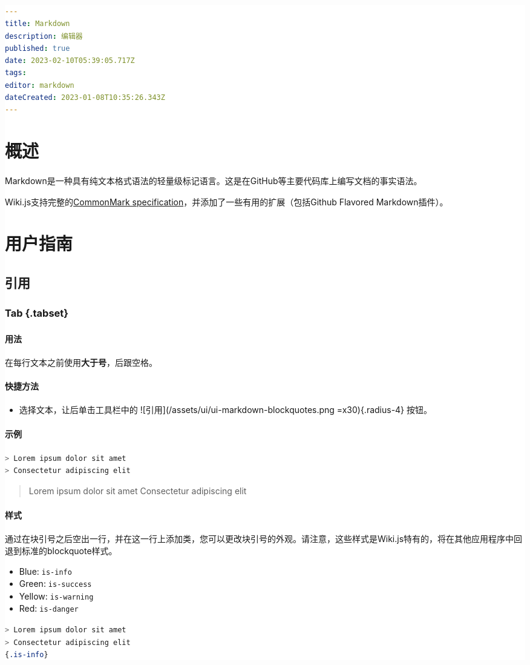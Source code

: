 ```yaml
---
title: Markdown
description: 编辑器
published: true
date: 2023-02-10T05:39:05.717Z
tags: 
editor: markdown
dateCreated: 2023-01-08T10:35:26.343Z
---
```


# 概述

Markdown是一种具有纯文本格式语法的轻量级标记语言。这是在GitHub等主要代码库上编写文档的事实语法。

Wiki.js支持完整的[CommonMark specification](https://spec.commonmark.org/)，并添加了一些有用的扩展（包括Github Flavored Markdown插件）。

# 用户指南

## 引用

### Tab {.tabset}

#### 用法

在每行文本之前使用**大于号**，后跟空格。

#### 快捷方法
- 选择文本，让后单击工具栏中的 ![引用](/assets/ui/ui-markdown-blockquotes.png =x30){.radius-4} 按钮。

#### 示例

```js
> Lorem ipsum dolor sit amet
> Consectetur adipiscing elit
```

> Lorem ipsum dolor sit amet
> Consectetur adipiscing elit

#### 样式

通过在块引号之后空出一行，并在这一行上添加类，您可以更改块引号的外观。请注意，这些样式是Wiki.js特有的，将在其他应用程序中回退到标准的blockquote样式。

- Blue: `is-info`
- Green: `is-success`
- Yellow: `is-warning`
- Red: `is-danger`

```css
> Lorem ipsum dolor sit amet
> Consectetur adipiscing elit
{.is-info}
```
